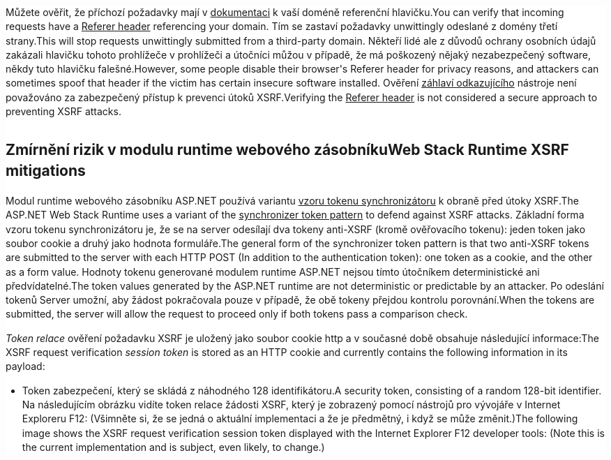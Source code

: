 <span data-ttu-id="85f3f-135">Můžete ověřit, že příchozí požadavky mají v [dokumentaci](http://www.w3.org/Protocols/HTTP/HTRQ_Headers.html#z14) k vaší doméně referenční hlavičku.</span><span class="sxs-lookup"><span data-stu-id="85f3f-135">You can verify that incoming requests have a [Referer header](http://www.w3.org/Protocols/HTTP/HTRQ_Headers.html#z14) referencing your domain.</span></span> <span data-ttu-id="85f3f-136">Tím se zastaví požadavky unwittingly odeslané z domény třetí strany.</span><span class="sxs-lookup"><span data-stu-id="85f3f-136">This will stop requests unwittingly submitted from a third-party domain.</span></span> <span data-ttu-id="85f3f-137">Někteří lidé ale z důvodů ochrany osobních údajů zakázali hlavičku tohoto prohlížeče v prohlížeči a útočníci můžou v případě, že má poškozený nějaký nezabezpečený software, někdy tuto hlavičku falešné.</span><span class="sxs-lookup"><span data-stu-id="85f3f-137">However, some people disable their browser's Referer header for privacy reasons, and attackers can sometimes spoof that header if the victim has certain insecure software installed.</span></span> <span data-ttu-id="85f3f-138">Ověření [záhlaví odkazujícího](http://www.w3.org/Protocols/HTTP/HTRQ_Headers.html#z14) nástroje není považováno za zabezpečený přístup k prevenci útoků XSRF.</span><span class="sxs-lookup"><span data-stu-id="85f3f-138">Verifying the [Referer header](http://www.w3.org/Protocols/HTTP/HTRQ_Headers.html#z14) is not considered a secure approach to preventing XSRF attacks.</span></span>

## <a name="web-stack-runtime-xsrf-mitigations"></a><span data-ttu-id="85f3f-139">Zmírnění rizik v modulu runtime webového zásobníku</span><span class="sxs-lookup"><span data-stu-id="85f3f-139">Web Stack Runtime XSRF mitigations</span></span>

<span data-ttu-id="85f3f-140">Modul runtime webového zásobníku ASP.NET používá variantu [vzoru tokenu synchronizátoru](https://cheatsheetseries.owasp.org/cheatsheets/Cross-Site_Request_Forgery_Prevention_Cheat_Sheet.html#synchronizer-token-pattern) k obraně před útoky XSRF.</span><span class="sxs-lookup"><span data-stu-id="85f3f-140">The ASP.NET Web Stack Runtime uses a variant of the [synchronizer token pattern](https://cheatsheetseries.owasp.org/cheatsheets/Cross-Site_Request_Forgery_Prevention_Cheat_Sheet.html#synchronizer-token-pattern) to defend against XSRF attacks.</span></span> <span data-ttu-id="85f3f-141">Základní forma vzoru tokenu synchronizátoru je, že se na server odesílají dva tokeny anti-XSRF (kromě ověřovacího tokenu): jeden token jako soubor cookie a druhý jako hodnota formuláře.</span><span class="sxs-lookup"><span data-stu-id="85f3f-141">The general form of the synchronizer token pattern is that two anti-XSRF tokens are submitted to the server with each HTTP POST (In addition to the authentication token): one token as a cookie, and the other as a form value.</span></span> <span data-ttu-id="85f3f-142">Hodnoty tokenu generované modulem runtime ASP.NET nejsou tímto útočníkem deterministické ani předvídatelné.</span><span class="sxs-lookup"><span data-stu-id="85f3f-142">The token values generated by the ASP.NET runtime are not deterministic or predictable by an attacker.</span></span> <span data-ttu-id="85f3f-143">Po odeslání tokenů Server umožní, aby žádost pokračovala pouze v případě, že obě tokeny přejdou kontrolu porovnání.</span><span class="sxs-lookup"><span data-stu-id="85f3f-143">When the tokens are submitted, the server will allow the request to proceed only if both tokens pass a comparison check.</span></span>

<span data-ttu-id="85f3f-144">*Token relace* ověření požadavku XSRF je uložený jako soubor cookie http a v současné době obsahuje následující informace:</span><span class="sxs-lookup"><span data-stu-id="85f3f-144">The XSRF request verification *session token* is stored as an HTTP cookie and currently contains the following information in its payload:</span></span>

- <span data-ttu-id="85f3f-145">Token zabezpečení, který se skládá z náhodného 128 identifikátoru.</span><span class="sxs-lookup"><span data-stu-id="85f3f-145">A security token, consisting of a random 128-bit identifier.</span></span>   
 <span data-ttu-id="85f3f-146">Na následujícím obrázku vidíte token relace žádosti XSRF, který je zobrazený pomocí nástrojů pro vývojáře v Internet Exploreru F12: (Všimněte si, že se jedná o aktuální implementaci a že je předmětný, i když se může změnit.)</span><span class="sxs-lookup"><span data-stu-id="85f3f-146">The following image shows the XSRF request verification session token displayed with the Internet Explorer F12 developer tools: (Note this is the current implementation and is subject, even likely, to change.)</span></span>
